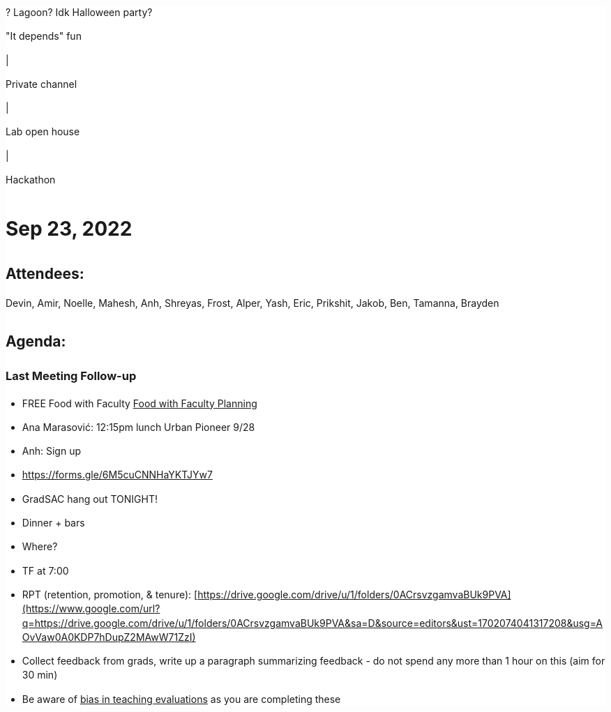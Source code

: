 ? Lagoon? Idk Halloween party?  
  
"It depends" fun

|

Private channel

|

Lab open house

|

Hackathon  
  
# Sep 23, 2022

## Attendees:

Devin, Amir, Noelle, Mahesh, Anh, Shreyas, Frost, Alper, Yash, Eric, Prikshit,
Jakob, Ben, Tamanna, Brayden

## Agenda:

### Last Meeting Follow-up

  * FREE Food with Faculty [Food with Faculty Planning](https://www.google.com/url?q=https://docs.google.com/spreadsheets/d/1MjFGgpoYm1BqeVesFttKsvEEKlY5BhX_D1ac7hU67zM/edit%23gid%3D0&sa=D&source=editors&ust=1702074041316551&usg=AOvVaw2vGU18xs_fFP9PKU4rObdi)

  * Ana Marasović: 12:15pm lunch Urban Pioneer 9/28

  * Anh: Sign up
  * https://forms.gle/6M5cuCNNHaYKTJYw7

  * GradSAC hang out TONIGHT!

  * Dinner + bars
  * Where?
  * TF at 7:00

  * RPT (retention, promotion, & tenure): [https://drive.google.com/drive/u/1/folders/0ACrsvzgamvaBUk9PVA](https://www.google.com/url?q=https://drive.google.com/drive/u/1/folders/0ACrsvzgamvaBUk9PVA&sa=D&source=editors&ust=1702074041317208&usg=AOvVaw0A0KDP7hDupZ2MAwW71ZzI) 

  * Collect feedback from grads, write up a paragraph summarizing feedback - do not spend any more than 1 hour on this (aim for 30 min)
  * Be aware of [bias in teaching evaluations](https://www.google.com/url?q=https://benschmidt.org/profGender/%23%257B%2522database%2522%253A%2522RMP%2522%252C%2522plotType%2522%253A%2522pointchart%2522%252C%2522method%2522%253A%2522return_json%2522%252C%2522search_limits%2522%253A%257B%2522word%2522%253A%255B%2522his%2520kids%2522%252C%2522her%2520kids%2522%255D%252C%2522department__id%2522%253A%257B%2522%2524lte%2522%253A25%257D%257D%252C%2522aesthetic%2522%253A%257B%2522x%2522%253A%2522WordsPerMillion%2522%252C%2522y%2522%253A%2522department%2522%252C%2522color%2522%253A%2522gender%2522%257D%252C%2522counttype%2522%253A%255B%2522WordCount%2522%252C%2522TotalWords%2522%255D%252C%2522groups%2522%253A%255B%2522unigram%2522%255D%252C%2522testGroup%2522%253A%2522C%2522%257D&sa=D&source=editors&ust=1702074041317711&usg=AOvVaw1J8i2J5AGtgDCPfzVONSfR) as you are completing these
